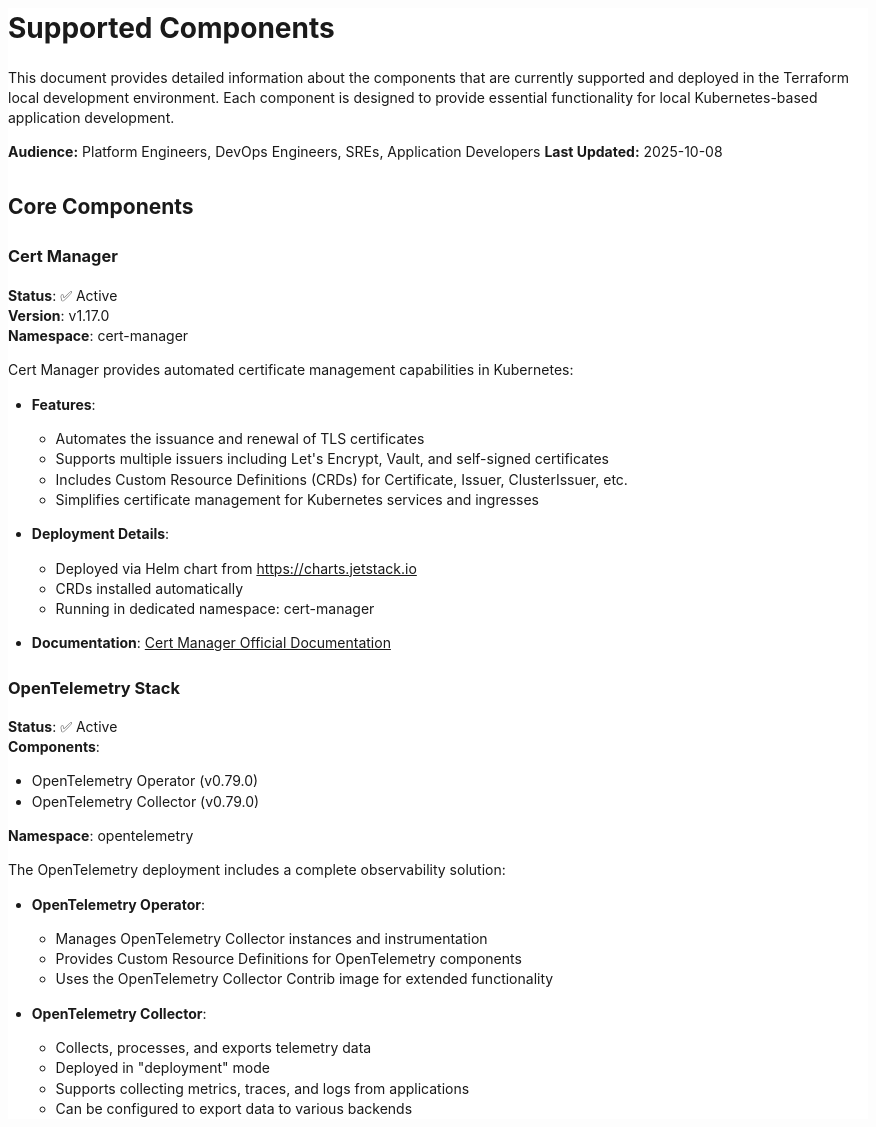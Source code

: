 # Supported Components

This document provides detailed information about the components that are currently supported and deployed in the Terraform local development environment. Each component is designed to provide essential functionality for local Kubernetes-based application development.

**Audience:** Platform Engineers, DevOps Engineers, SREs, Application Developers
**Last Updated:** 2025-10-08

## Core Components

### Cert Manager

**Status**: ✅ Active  
**Version**: v1.17.0  
**Namespace**: cert-manager

Cert Manager provides automated certificate management capabilities in Kubernetes:

- **Features**:
  - Automates the issuance and renewal of TLS certificates
  - Supports multiple issuers including Let's Encrypt, Vault, and self-signed certificates
  - Includes Custom Resource Definitions (CRDs) for Certificate, Issuer, ClusterIssuer, etc.
  - Simplifies certificate management for Kubernetes services and ingresses

- **Deployment Details**:
  - Deployed via Helm chart from https://charts.jetstack.io
  - CRDs installed automatically
  - Running in dedicated namespace: cert-manager

- **Documentation**: [Cert Manager Official Documentation](https://cert-manager.io/docs/)

### OpenTelemetry Stack

**Status**: ✅ Active  
**Components**:
- OpenTelemetry Operator (v0.79.0)
- OpenTelemetry Collector (v0.79.0)

**Namespace**: opentelemetry

The OpenTelemetry deployment includes a complete observability solution:

- **OpenTelemetry Operator**:
  - Manages OpenTelemetry Collector instances and instrumentation
  - Provides Custom Resource Definitions for OpenTelemetry components
  - Uses the OpenTelemetry Collector Contrib image for extended functionality

- **OpenTelemetry Collector**:
  - Collects, processes, and exports telemetry data
  - Deployed in "deployment" mode
  - Supports collecting metrics, traces, and logs from applications
  - Can be configured to export data to various backends
